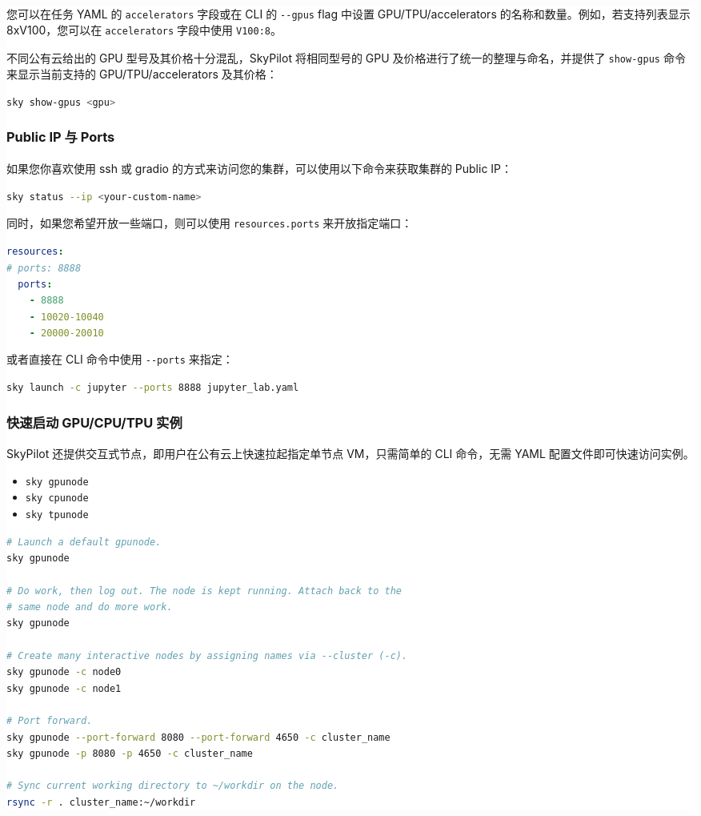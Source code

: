 您可以在任务 YAML 的 `accelerators` 字段或在 CLI 的 `--gpus` flag 中设置 GPU/TPU/accelerators 的名称和数量。例如，若支持列表显示 8xV100，您可以在 `accelerators` 字段中使用 `V100:8`。

不同公有云给出的 GPU 型号及其价格十分混乱，SkyPilot 将相同型号的 GPU 及价格进行了统一的整理与命名，并提供了 `show-gpus` 命令来显示当前支持的 GPU/TPU/accelerators 及其价格：

```bash
sky show-gpus <gpu>
```

### Public IP 与 Ports

如果您你喜欢使用 ssh 或 gradio 的方式来访问您的集群，可以使用以下命令来获取集群的 Public IP：

```bash
sky status --ip <your-custom-name>
```

同时，如果您希望开放一些端口，则可以使用 `resources.ports` 来开放指定端口：

```yaml
resources:
# ports: 8888
  ports:
    - 8888
    - 10020-10040
    - 20000-20010
```

或者直接在 CLI 命令中使用 `--ports` 来指定：

```bash
sky launch -c jupyter --ports 8888 jupyter_lab.yaml
```

### 快速启动 GPU/CPU/TPU 实例

SkyPilot 还提供交互式节点，即用户在公有云上快速拉起指定单节点 VM，只需简单的 CLI 命令，无需 YAML 配置文件即可快速访问实例。

- `sky gpunode`
- `sky cpunode`
- `sky tpunode`

```bash
# Launch a default gpunode.
sky gpunode

# Do work, then log out. The node is kept running. Attach back to the
# same node and do more work.
sky gpunode

# Create many interactive nodes by assigning names via --cluster (-c).
sky gpunode -c node0
sky gpunode -c node1

# Port forward.
sky gpunode --port-forward 8080 --port-forward 4650 -c cluster_name
sky gpunode -p 8080 -p 4650 -c cluster_name

# Sync current working directory to ~/workdir on the node.
rsync -r . cluster_name:~/workdir
```
